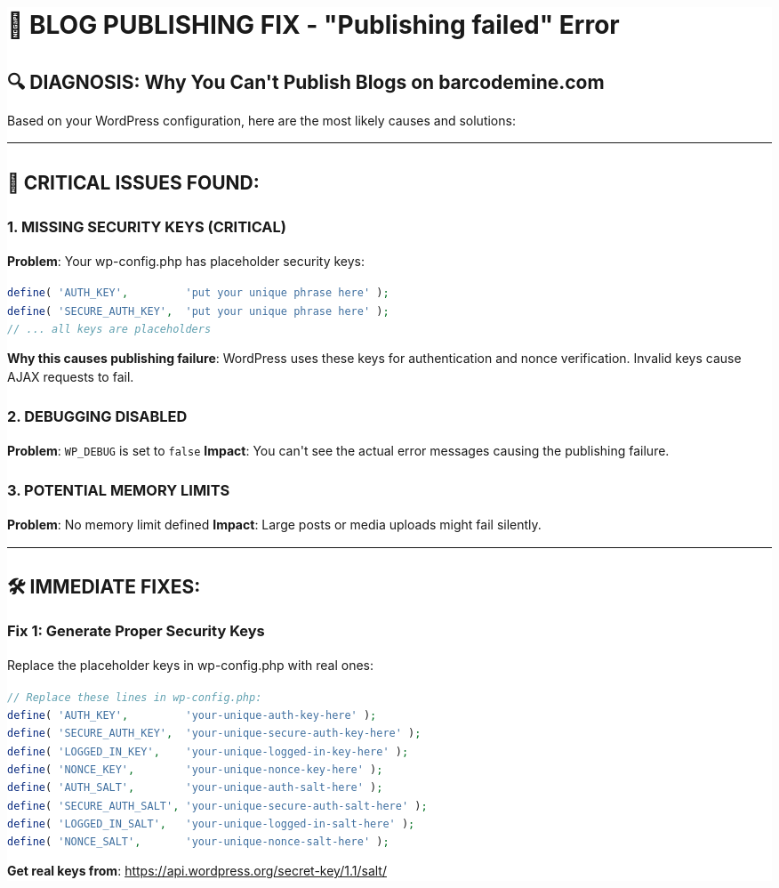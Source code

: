 # 🚨 BLOG PUBLISHING FIX - "Publishing failed" Error

## 🔍 **DIAGNOSIS: Why You Can't Publish Blogs on barcodemine.com**

Based on your WordPress configuration, here are the most likely causes and solutions:

---

## 🚨 **CRITICAL ISSUES FOUND:**

### **1. MISSING SECURITY KEYS (CRITICAL)**
**Problem**: Your wp-config.php has placeholder security keys:
```php
define( 'AUTH_KEY',         'put your unique phrase here' );
define( 'SECURE_AUTH_KEY',  'put your unique phrase here' );
// ... all keys are placeholders
```

**Why this causes publishing failure**: WordPress uses these keys for authentication and nonce verification. Invalid keys cause AJAX requests to fail.

### **2. DEBUGGING DISABLED**
**Problem**: `WP_DEBUG` is set to `false`
**Impact**: You can't see the actual error messages causing the publishing failure.

### **3. POTENTIAL MEMORY LIMITS**
**Problem**: No memory limit defined
**Impact**: Large posts or media uploads might fail silently.

---

## 🛠️ **IMMEDIATE FIXES:**

### **Fix 1: Generate Proper Security Keys**
Replace the placeholder keys in wp-config.php with real ones:

```php
// Replace these lines in wp-config.php:
define( 'AUTH_KEY',         'your-unique-auth-key-here' );
define( 'SECURE_AUTH_KEY',  'your-unique-secure-auth-key-here' );
define( 'LOGGED_IN_KEY',    'your-unique-logged-in-key-here' );
define( 'NONCE_KEY',        'your-unique-nonce-key-here' );
define( 'AUTH_SALT',        'your-unique-auth-salt-here' );
define( 'SECURE_AUTH_SALT', 'your-unique-secure-auth-salt-here' );
define( 'LOGGED_IN_SALT',   'your-unique-logged-in-salt-here' );
define( 'NONCE_SALT',       'your-unique-nonce-salt-here' );
```

**Get real keys from**: https://api.wordpress.org/secret-key/1.1/salt/

